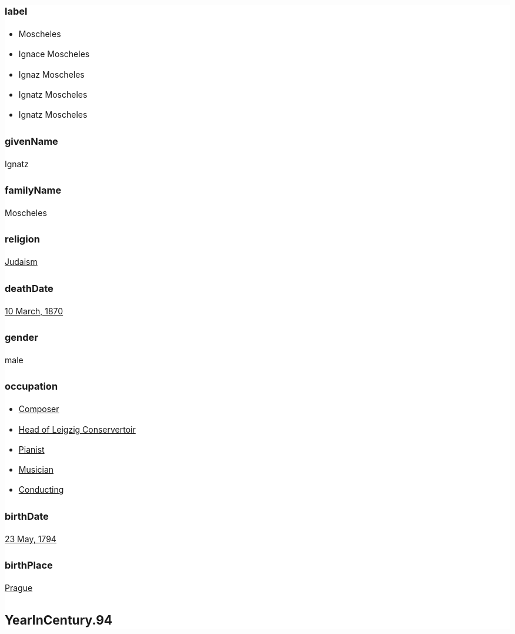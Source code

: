 ### label

 - Moscheles

 - Ignace Moscheles

 - Ignaz Moscheles

 - Ignatz Moscheles

 - Ignatz Moscheles

### givenName


Ignatz

### familyName


Moscheles

### religion


[Judaism](#Judaism)

### deathDate


[10 March, 1870](#10-March-1870)

### gender


male

### occupation

 - [Composer](#Composer)

 - [Head of Leigzig Conservertoir](#Head-of-Leigzig-Conservertoir)

 - [Pianist](#Pianist)

 - [Musician](#Musician)

 - [Conducting](#Conducting)

### birthDate


[23 May, 1794](#23-May-1794)

### birthPlace


[Prague](#Prague)

## YearInCentury.94
